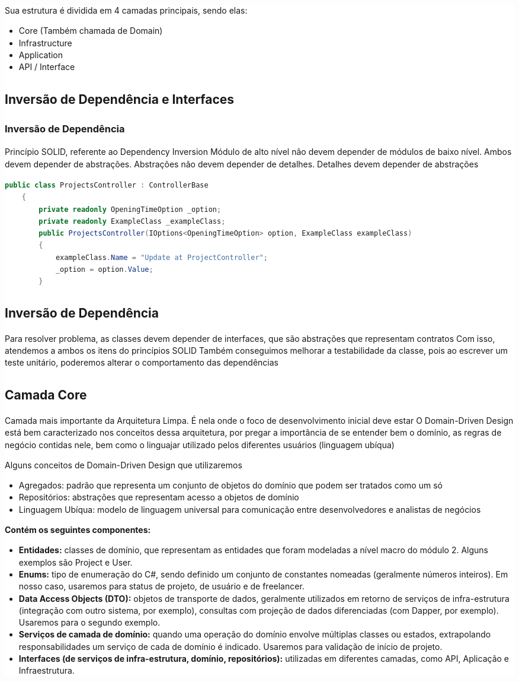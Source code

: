 Sua estrutura é dividida em 4 camadas principais, sendo elas:
- Core (Também chamada de Domain)
- Infrastructure
- Application
- API / Interface


## Inversão de Dependência e Interfaces
### Inversão de Dependência
Princípio SOLID, referente ao Dependency Inversion
Módulo de alto nível não devem depender de módulos de baixo nível. Ambos devem depender de abstrações.
Abstrações não devem depender de detalhes. Detalhes devem depender de abstrações

```c#
public class ProjectsController : ControllerBase
    {
        private readonly OpeningTimeOption _option;
        private readonly ExampleClass _exampleClass;
        public ProjectsController(IOptions<OpeningTimeOption> option, ExampleClass exampleClass)
        {
            exampleClass.Name = "Update at ProjectController";
            _option = option.Value;
        }
```

## Inversão de Dependência
Para resolver problema, as classes devem depender de interfaces, que são abstrações que representam contratos
Com isso, atendemos a ambos os itens do princípios SOLID
Também conseguimos melhorar a testabilidade da classe, pois ao escrever um teste unitário, poderemos alterar o comportamento das dependências

## Camada Core
Camada mais importante da Arquitetura Limpa. É nela onde o foco de desenvolvimento inicial deve estar
O Domain-Driven Design está bem caracterizado nos conceitos dessa arquitetura, por pregar a importância de se entender bem o domínio, as regras de negócio contidas nele, bem como o linguajar utilizado pelos diferentes usuários (linguagem ubíqua)

Alguns conceitos de Domain-Driven Design que utilizaremos
- Agregados: padrão que representa um conjunto de objetos do domínio que podem ser tratados como um só
- Repositórios: abstrações que representam acesso a objetos de domínio
- Linguagem Ubíqua: modelo de linguagem universal para comunicação entre desenvolvedores e analistas de negócios

**Contém os seguintes componentes:**
- **Entidades:** classes de domínio, que representam as entidades que foram modeladas a nível macro do módulo 2. Alguns exemplos são Project e User.
- **Enums:** tipo de enumeração do C#, sendo definido um conjunto de constantes nomeadas (geralmente números inteiros). Em nosso caso, usaremos para status de projeto, de usuário e de freelancer.
- **Data Access Objects (DTO):** objetos de transporte de dados, geralmente utilizados em retorno de serviços de infra-estrutura (integração com outro sistema, por exemplo), consultas com projeção de dados diferenciadas (com Dapper, por exemplo). Usaremos para o segundo exemplo.
- **Serviços de camada de domínio:** quando uma operação do domínio envolve múltiplas classes ou estados, extrapolando responsabilidades um serviço de cada de domínio é indicado. Usaremos para validação de início de projeto.
- **Interfaces (de serviços de infra-estrutura, domínio, repositórios):** utilizadas em diferentes camadas, como API, Aplicação e Infraestrutura.